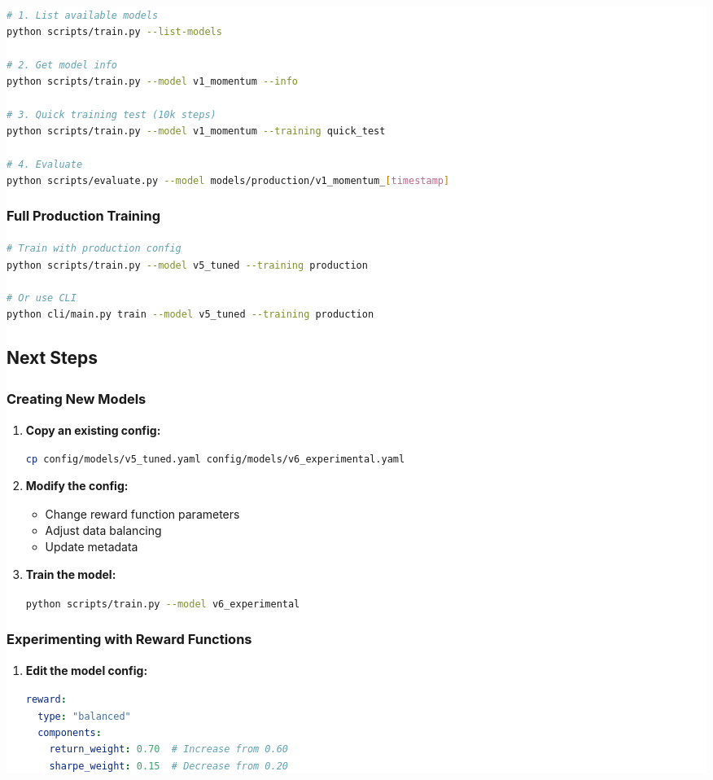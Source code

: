 ```bash
# 1. List available models
python scripts/train.py --list-models

# 2. Get model info
python scripts/train.py --model v1_momentum --info

# 3. Quick training test (10k steps)
python scripts/train.py --model v1_momentum --training quick_test

# 4. Evaluate
python scripts/evaluate.py --model models/production/v1_momentum_[timestamp]
```

### Full Production Training

```bash
# Train with production config
python scripts/train.py --model v5_tuned --training production

# Or use CLI
python cli/main.py train --model v5_tuned --training production
```

## Next Steps

### Creating New Models

1. **Copy an existing config:**
   ```bash
   cp config/models/v5_tuned.yaml config/models/v6_experimental.yaml
   ```

2. **Modify the config:**
   - Change reward function parameters
   - Adjust data balancing
   - Update metadata

3. **Train the model:**
   ```bash
   python scripts/train.py --model v6_experimental
   ```

### Experimenting with Reward Functions

1. **Edit the model config:**
   ```yaml
   reward:
     type: "balanced"
     components:
       return_weight: 0.70  # Increase from 0.60
       sharpe_weight: 0.15  # Decrease from 0.20
   ```
